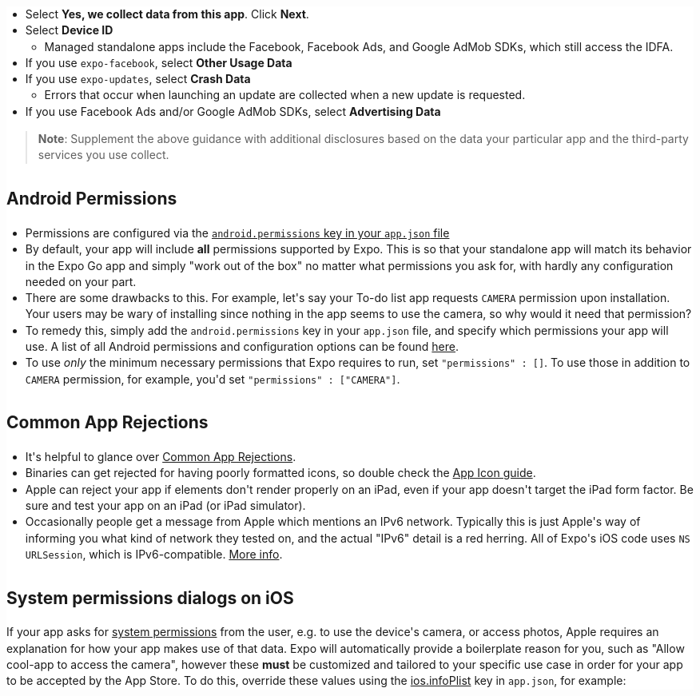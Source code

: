 - Select **Yes, we collect data from this app**. Click **Next**.
- Select **Device ID**
  - Managed standalone apps include the Facebook, Facebook Ads, and Google AdMob SDKs, which still access the IDFA.
- If you use `expo-facebook`, select **Other Usage Data**
- If you use `expo-updates`, select **Crash Data**
  - Errors that occur when launching an update are collected when a new update is requested.
- If you use Facebook Ads and/or Google AdMob SDKs, select **Advertising Data**

> **Note**: Supplement the above guidance with additional disclosures based on the data your particular app and the third-party services you use collect.

## Android Permissions

- Permissions are configured via the [`android.permissions` key in your `app.json` file](../workflow/configuration.md#android)
- By default, your app will include **all** permissions supported by Expo. This is so that your standalone app will match its behavior in the Expo Go app and simply "work out of the box" no matter what permissions you ask for, with hardly any configuration needed on your part.
- There are some drawbacks to this. For example, let's say your To-do list app requests `CAMERA` permission upon installation. Your users may be wary of installing since nothing in the app seems to use the camera, so why would it need that permission?
- To remedy this, simply add the `android.permissions` key in your `app.json` file, and specify which permissions your app will use. A list of all Android permissions and configuration options can be found [here](../workflow/configuration.md#android).
- To use _only_ the minimum necessary permissions that Expo requires to run, set `"permissions" : []`. To use those in addition to `CAMERA` permission, for example, you'd set `"permissions" : ["CAMERA"]`.

## Common App Rejections

- It's helpful to glance over [Common App Rejections](https://developer.apple.com/app-store/review/rejections/).
- Binaries can get rejected for having poorly formatted icons, so double check the [App Icon guide](../guides/app-icons.md).
- Apple can reject your app if elements don't render properly on an iPad, even if your app doesn't target the iPad form factor. Be sure and test your app on an iPad (or iPad simulator).
- Occasionally people get a message from Apple which mentions an IPv6 network. Typically this is just Apple's way of informing you what kind of network they tested on, and the actual "IPv6" detail is a red herring. All of Expo's iOS code uses `NSURLSession`, which is IPv6-compatible. [More info](https://forums.expo.dev/t/ios-standalone-rejected-at-review-because-of-ipv6/7062).

## System permissions dialogs on iOS

If your app asks for [system permissions](../versions/latest/sdk/permissions.md) from the user, e.g. to use the device's camera, or access photos, Apple requires an explanation for how your app makes use of that data. Expo will automatically provide a boilerplate reason for you, such as "Allow cool-app to access the camera", however these **must** be customized and tailored to your specific use case in order for your app to be accepted by the App Store. To do this, override these values using the [ios.infoPlist](../workflow/configuration.md) key in `app.json`, for example:
